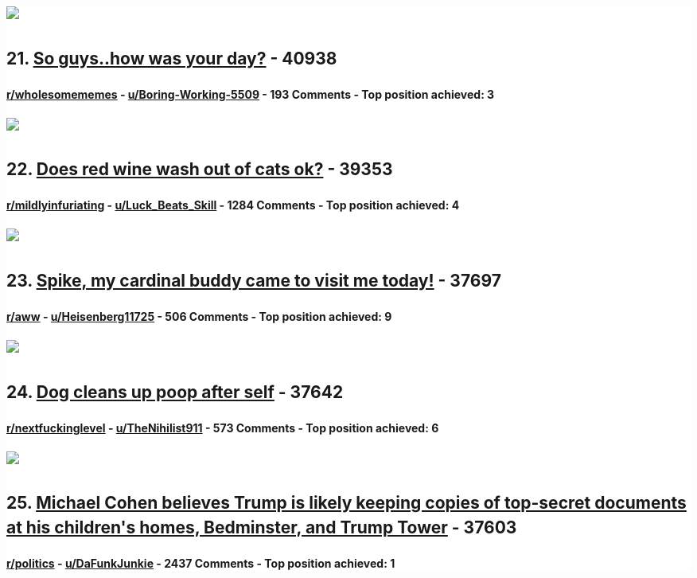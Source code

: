 <a href="https://i.redd.it/7fqicxi8s7l91.png"><img src="https://b.thumbs.redditmedia.com/HxMmF5qlL-bxDYY-Fqe6VbtbxquIR9waBed_n_5zo9U.jpg"></img></a>

## 21. [So guys..how was your day?](http://reddit.com/r/wholesomememes/comments/x39lzp/so_guyshow_was_your_day/) - 40938
#### [r/wholesomememes](http://reddit.com/r/wholesomememes) - [u/Boring-Working-5509](http://reddit.com/u/Boring-Working-5509) - 193 Comments - Top position achieved: 3

<a href="https://i.redd.it/xw99rd44g9l91.jpg"><img src="https://b.thumbs.redditmedia.com/iRVpkoTgoJXZcCvzxICpXzdGplS-k4L1XyjLIN4XRSY.jpg"></img></a>

## 22. [Does red wine wash out of cats ok?](http://reddit.com/r/mildlyinfuriating/comments/x34bqk/does_red_wine_wash_out_of_cats_ok/) - 39353
#### [r/mildlyinfuriating](http://reddit.com/r/mildlyinfuriating) - [u/Luck_Beats_Skill](http://reddit.com/u/Luck_Beats_Skill) - 1284 Comments - Top position achieved: 4

<a href="https://i.redd.it/erwaayg188l91.jpg"><img src="https://b.thumbs.redditmedia.com/szcDoVqMVmqeu1js0bNnLgNSMRXtAVswFS_t9NtApSA.jpg"></img></a>

## 23. [Spike, my cardinal buddy came to visit me today!](http://reddit.com/r/aww/comments/x3c7k9/spike_my_cardinal_buddy_came_to_visit_me_today/) - 37697
#### [r/aww](http://reddit.com/r/aww) - [u/Heisenberg11725](http://reddit.com/u/Heisenberg11725) - 506 Comments - Top position achieved: 9

<a href="https://i.redd.it/6gcja7o2z9l91.jpg"><img src="https://a.thumbs.redditmedia.com/kKF3Lh35uXdkPJuil4BP0C2KZuxfc-xl5uzaMXPHKB4.jpg"></img></a>

## 24. [Dog cleans up poop after self](http://reddit.com/r/nextfuckinglevel/comments/x3hkao/dog_cleans_up_poop_after_self/) - 37642
#### [r/nextfuckinglevel](http://reddit.com/r/nextfuckinglevel) - [u/TheNihilist911](http://reddit.com/u/TheNihilist911) - 573 Comments - Top position achieved: 6

<a href="https://v.redd.it/icmp135f3bl91"><img src="https://b.thumbs.redditmedia.com/gyGOK5ZJoFtXy1_Ha42AFXIGv-UQPoe6wv23ZGI0DhE.jpg"></img></a>

## 25. [Michael Cohen believes Trump is likely keeping copies of top-secret documents at his children's homes, Bedminster, and Trump Tower](http://reddit.com/r/politics/comments/x355mk/michael_cohen_believes_trump_is_likely_keeping/) - 37603
#### [r/politics](http://reddit.com/r/politics) - [u/DaFunkJunkie](http://reddit.com/u/DaFunkJunkie) - 2437 Comments - Top position achieved: 1
